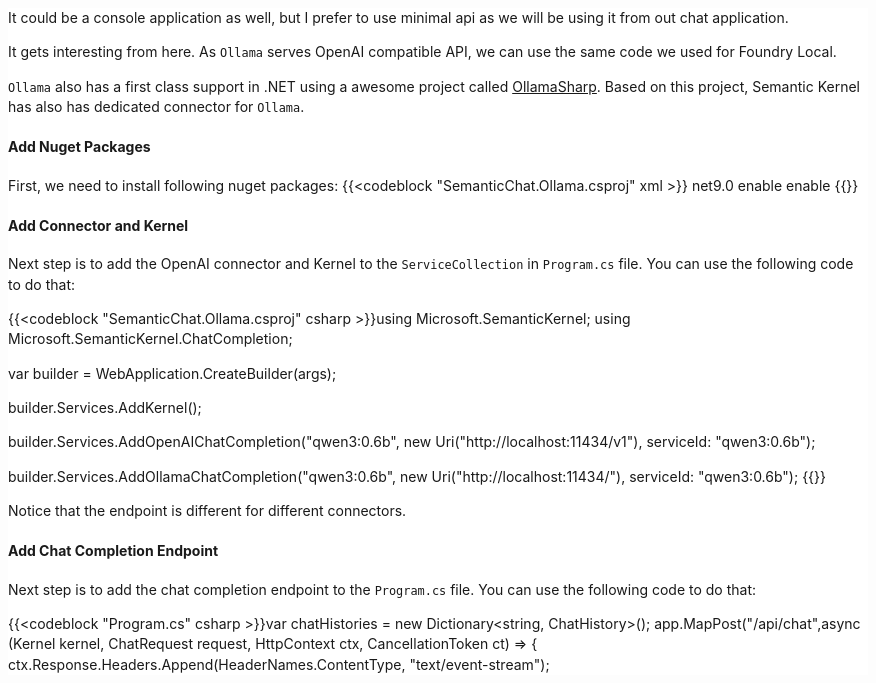 It could be a console application as well, but I prefer to use minimal api as we will be using it from out chat application.

It gets interesting from here. As `Ollama` serves OpenAI compatible API, we can use the same code we used for Foundry Local.

`Ollama` also has a first class support in .NET using a awesome project called [OllamaSharp](https://github.com/awaescher/OllamaSharp). Based on this project, Semantic Kernel has also has dedicated connector for `Ollama`.

#### Add Nuget Packages
First, we need to install following nuget packages:
 {{<codeblock  "SemanticChat.Ollama.csproj" xml >}}<Project Sdk="Microsoft.NET.Sdk.Web">
  <PropertyGroup>
    <TargetFramework>net9.0</TargetFramework>
    <Nullable>enable</Nullable>
    <ImplicitUsings>enable</ImplicitUsings>
  </PropertyGroup>
  <ItemGroup>
    <PackageReference Include="Microsoft.AspNetCore.OpenApi" Version="9.0.5" />
    <!-- 👇 Use this package if you want to use OpenAI compatible API -->
    <PackageReference Include="Microsoft.SemanticKernel.Connectors.OpenAI" Version="1.54.0" />
    <!-- 👇 Use this package if you want to use OllamaSharp compatible API -->
    <PackageReference Include="Microsoft.SemanticKernel.Connectors.Ollama" Version="1.54.0-alpha" />
  </ItemGroup>
</Project>
{{</codeblock>}}
  
#### Add Connector and Kernel
Next step is to add the OpenAI connector and Kernel to the `ServiceCollection` in `Program.cs` file. You can use the following code to do that:

 {{<codeblock  "SemanticChat.Ollama.csproj" csharp >}}using Microsoft.SemanticKernel;
using Microsoft.SemanticKernel.ChatCompletion;

var builder = WebApplication.CreateBuilder(args);

builder.Services.AddKernel();
  
builder.Services.AddOpenAIChatCompletion("qwen3:0.6b", new Uri("http://localhost:11434/v1"), serviceId: "qwen3:0.6b"); 
  
builder.Services.AddOllamaChatCompletion("qwen3:0.6b", new Uri("http://localhost:11434/"), serviceId: "qwen3:0.6b"); 
{{</codeblock>}}

Notice that the endpoint is different for different connectors. 

#### Add Chat Completion Endpoint
Next step is to add the chat completion endpoint to the `Program.cs` file. You can use the following code to do that:

 {{<codeblock  "Program.cs" csharp >}}var chatHistories = new Dictionary<string, ChatHistory>();
app.MapPost("/api/chat",async (Kernel kernel, ChatRequest request, HttpContext ctx,  CancellationToken ct) =>
{
    ctx.Response.Headers.Append(HeaderNames.ContentType, "text/event-stream");
